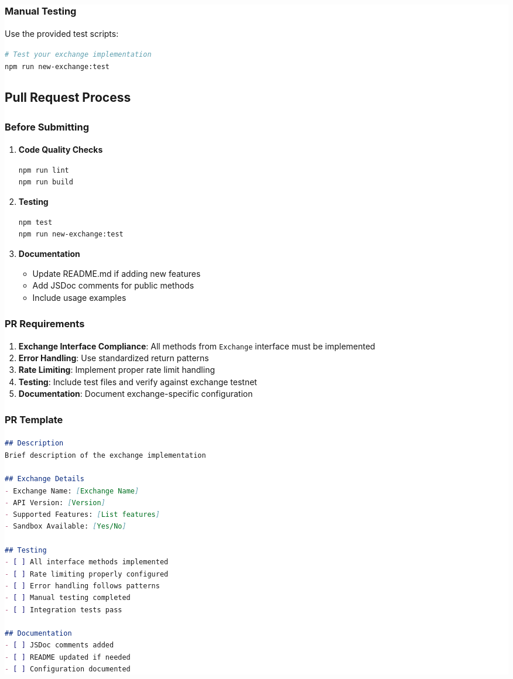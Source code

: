 ### Manual Testing

Use the provided test scripts:

```bash
# Test your exchange implementation
npm run new-exchange:test
```

## Pull Request Process

### Before Submitting

1. **Code Quality Checks**
   ```bash
   npm run lint
   npm run build
   ```

2. **Testing**
   ```bash
   npm test
   npm run new-exchange:test
   ```

3. **Documentation**
   - Update README.md if adding new features
   - Add JSDoc comments for public methods
   - Include usage examples

### PR Requirements

1. **Exchange Interface Compliance**: All methods from `Exchange` interface must be implemented
2. **Error Handling**: Use standardized return patterns
3. **Rate Limiting**: Implement proper rate limit handling
4. **Testing**: Include test files and verify against exchange testnet
5. **Documentation**: Document exchange-specific configuration

### PR Template

```markdown
## Description
Brief description of the exchange implementation

## Exchange Details
- Exchange Name: [Exchange Name]
- API Version: [Version]
- Supported Features: [List features]
- Sandbox Available: [Yes/No]

## Testing
- [ ] All interface methods implemented
- [ ] Rate limiting properly configured
- [ ] Error handling follows patterns
- [ ] Manual testing completed
- [ ] Integration tests pass

## Documentation
- [ ] JSDoc comments added
- [ ] README updated if needed
- [ ] Configuration documented
```
